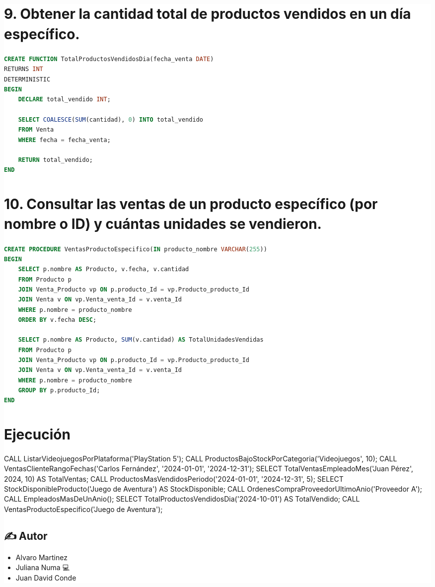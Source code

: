 # 9. Obtener la cantidad total de productos vendidos en un día específico.
```sql
CREATE FUNCTION TotalProductosVendidosDia(fecha_venta DATE)
RETURNS INT
DETERMINISTIC
BEGIN
    DECLARE total_vendido INT;
    
    SELECT COALESCE(SUM(cantidad), 0) INTO total_vendido
    FROM Venta
    WHERE fecha = fecha_venta;
    
    RETURN total_vendido;
END
```

# 10. Consultar las ventas de un producto específico (por nombre o ID) y cuántas unidades se vendieron.
```sql
CREATE PROCEDURE VentasProductoEspecifico(IN producto_nombre VARCHAR(255))
BEGIN
    SELECT p.nombre AS Producto, v.fecha, v.cantidad
    FROM Producto p
    JOIN Venta_Producto vp ON p.producto_Id = vp.Producto_producto_Id
    JOIN Venta v ON vp.Venta_venta_Id = v.venta_Id
    WHERE p.nombre = producto_nombre
    ORDER BY v.fecha DESC;
    
    SELECT p.nombre AS Producto, SUM(v.cantidad) AS TotalUnidadesVendidas
    FROM Producto p
    JOIN Venta_Producto vp ON p.producto_Id = vp.Producto_producto_Id
    JOIN Venta v ON vp.Venta_venta_Id = v.venta_Id
    WHERE p.nombre = producto_nombre
    GROUP BY p.producto_Id;
END
```

# Ejecución
CALL ListarVideojuegosPorPlataforma('PlayStation 5');
CALL ProductosBajoStockPorCategoria('Videojuegos', 10);
CALL VentasClienteRangoFechas('Carlos Fernández', '2024-01-01', '2024-12-31');
SELECT TotalVentasEmpleadoMes('Juan Pérez', 2024, 10) AS TotalVentas;
CALL ProductosMasVendidosPeriodo('2024-01-01', '2024-12-31', 5);
SELECT StockDisponibleProducto('Juego de Aventura') AS StockDisponible;
CALL OrdenesCompraProveedorUltimoAnio('Proveedor A');
CALL EmpleadosMasDeUnAnio();
SELECT TotalProductosVendidosDia('2024-10-01') AS TotalVendido;
CALL VentasProductoEspecifico('Juego de Aventura');

## ✍️ Autor
- Alvaro Martinez 
- Juliana Numa 💻
- Juan David Conde
